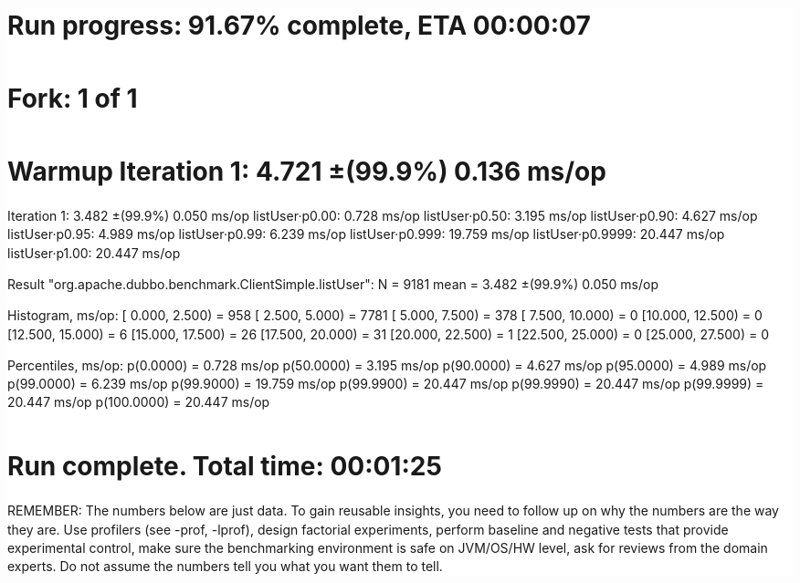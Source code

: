 # Run progress: 91.67% complete, ETA 00:00:07
# Fork: 1 of 1
# Warmup Iteration   1: 4.721 ±(99.9%) 0.136 ms/op
Iteration   1: 3.482 ±(99.9%) 0.050 ms/op
                 listUser·p0.00:   0.728 ms/op
                 listUser·p0.50:   3.195 ms/op
                 listUser·p0.90:   4.627 ms/op
                 listUser·p0.95:   4.989 ms/op
                 listUser·p0.99:   6.239 ms/op
                 listUser·p0.999:  19.759 ms/op
                 listUser·p0.9999: 20.447 ms/op
                 listUser·p1.00:   20.447 ms/op



Result "org.apache.dubbo.benchmark.ClientSimple.listUser":
  N = 9181
  mean =      3.482 ±(99.9%) 0.050 ms/op

  Histogram, ms/op:
    [ 0.000,  2.500) = 958 
    [ 2.500,  5.000) = 7781 
    [ 5.000,  7.500) = 378 
    [ 7.500, 10.000) = 0 
    [10.000, 12.500) = 0 
    [12.500, 15.000) = 6 
    [15.000, 17.500) = 26 
    [17.500, 20.000) = 31 
    [20.000, 22.500) = 1 
    [22.500, 25.000) = 0 
    [25.000, 27.500) = 0 

  Percentiles, ms/op:
      p(0.0000) =      0.728 ms/op
     p(50.0000) =      3.195 ms/op
     p(90.0000) =      4.627 ms/op
     p(95.0000) =      4.989 ms/op
     p(99.0000) =      6.239 ms/op
     p(99.9000) =     19.759 ms/op
     p(99.9900) =     20.447 ms/op
     p(99.9990) =     20.447 ms/op
     p(99.9999) =     20.447 ms/op
    p(100.0000) =     20.447 ms/op


# Run complete. Total time: 00:01:25

REMEMBER: The numbers below are just data. To gain reusable insights, you need to follow up on
why the numbers are the way they are. Use profilers (see -prof, -lprof), design factorial
experiments, perform baseline and negative tests that provide experimental control, make sure
the benchmarking environment is safe on JVM/OS/HW level, ask for reviews from the domain experts.
Do not assume the numbers tell you what you want them to tell.
